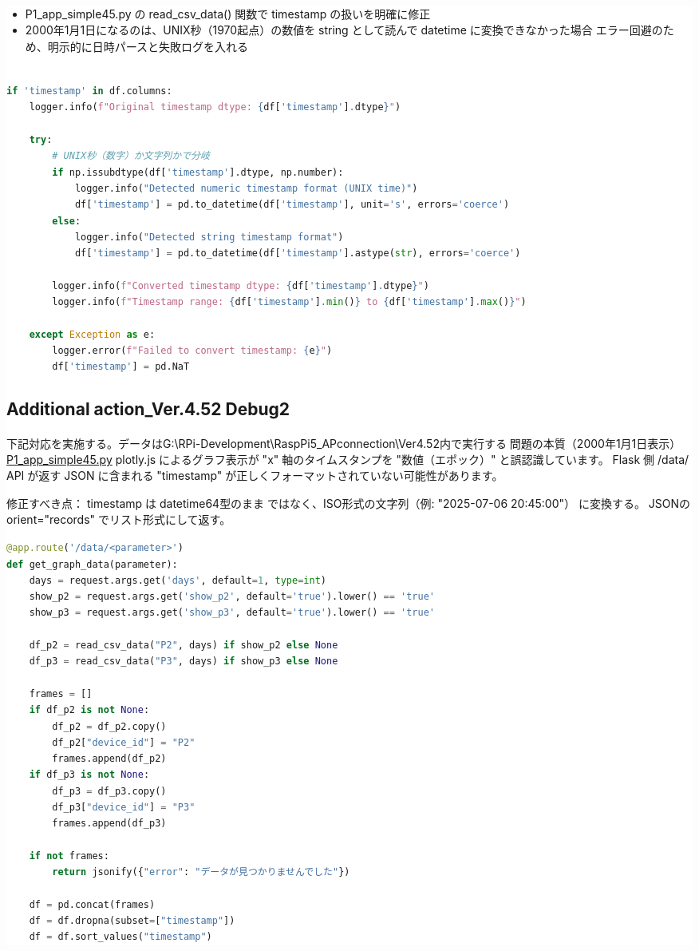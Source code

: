 
- P1_app_simple45.py の read_csv_data() 関数で timestamp の扱いを明確に修正
- 2000年1月1日になるのは、UNIX秒（1970起点）の数値を string として読んで datetime に変換できなかった場合
  エラー回避のため、明示的に日時パースと失敗ログを入れる

```python

if 'timestamp' in df.columns:
    logger.info(f"Original timestamp dtype: {df['timestamp'].dtype}")

    try:
        # UNIX秒（数字）か文字列かで分岐
        if np.issubdtype(df['timestamp'].dtype, np.number):
            logger.info("Detected numeric timestamp format (UNIX time)")
            df['timestamp'] = pd.to_datetime(df['timestamp'], unit='s', errors='coerce')
        else:
            logger.info("Detected string timestamp format")
            df['timestamp'] = pd.to_datetime(df['timestamp'].astype(str), errors='coerce')

        logger.info(f"Converted timestamp dtype: {df['timestamp'].dtype}")
        logger.info(f"Timestamp range: {df['timestamp'].min()} to {df['timestamp'].max()}")

    except Exception as e:
        logger.error(f"Failed to convert timestamp: {e}")
        df['timestamp'] = pd.NaT

```

## Additional action_Ver.4.52 Debug2
下記対応を実施する。データはG:\RPi-Development\RaspPi5_APconnection\Ver4.52内で実行する
 問題の本質（2000年1月1日表示）[P1_app_simple45.py](../NGver/Ver4.52/p1_software_solo45/web_interface/P1_app_simple45.py)
plotly.js によるグラフ表示が "x" 軸のタイムスタンプを "数値（エポック）" と誤認識しています。
Flask 側 /data/<parameter> API が返す JSON に含まれる "timestamp" が正しくフォーマットされていない可能性があります。

修正すべき点：
timestamp は datetime64型のまま ではなく、ISO形式の文字列（例: "2025-07-06 20:45:00"） に変換する。
JSONの orient="records" でリスト形式にして返す。

```python
@app.route('/data/<parameter>')
def get_graph_data(parameter):
    days = request.args.get('days', default=1, type=int)
    show_p2 = request.args.get('show_p2', default='true').lower() == 'true'
    show_p3 = request.args.get('show_p3', default='true').lower() == 'true'

    df_p2 = read_csv_data("P2", days) if show_p2 else None
    df_p3 = read_csv_data("P3", days) if show_p3 else None

    frames = []
    if df_p2 is not None:
        df_p2 = df_p2.copy()
        df_p2["device_id"] = "P2"
        frames.append(df_p2)
    if df_p3 is not None:
        df_p3 = df_p3.copy()
        df_p3["device_id"] = "P3"
        frames.append(df_p3)

    if not frames:
        return jsonify({"error": "データが見つかりませんでした"})

    df = pd.concat(frames)
    df = df.dropna(subset=["timestamp"])
    df = df.sort_values("timestamp")
```